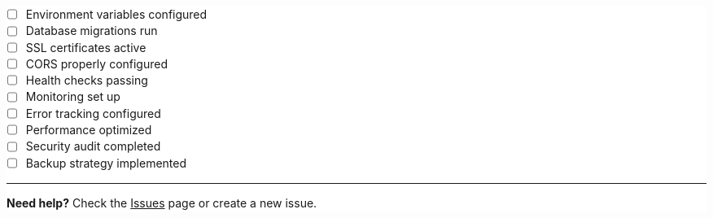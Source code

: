 - [ ] Environment variables configured
- [ ] Database migrations run
- [ ] SSL certificates active
- [ ] CORS properly configured
- [ ] Health checks passing
- [ ] Monitoring set up
- [ ] Error tracking configured
- [ ] Performance optimized
- [ ] Security audit completed
- [ ] Backup strategy implemented

---

**Need help?** Check the [Issues](https://github.com/yourusername/personal-schedule-builder/issues) page or create a new issue. 